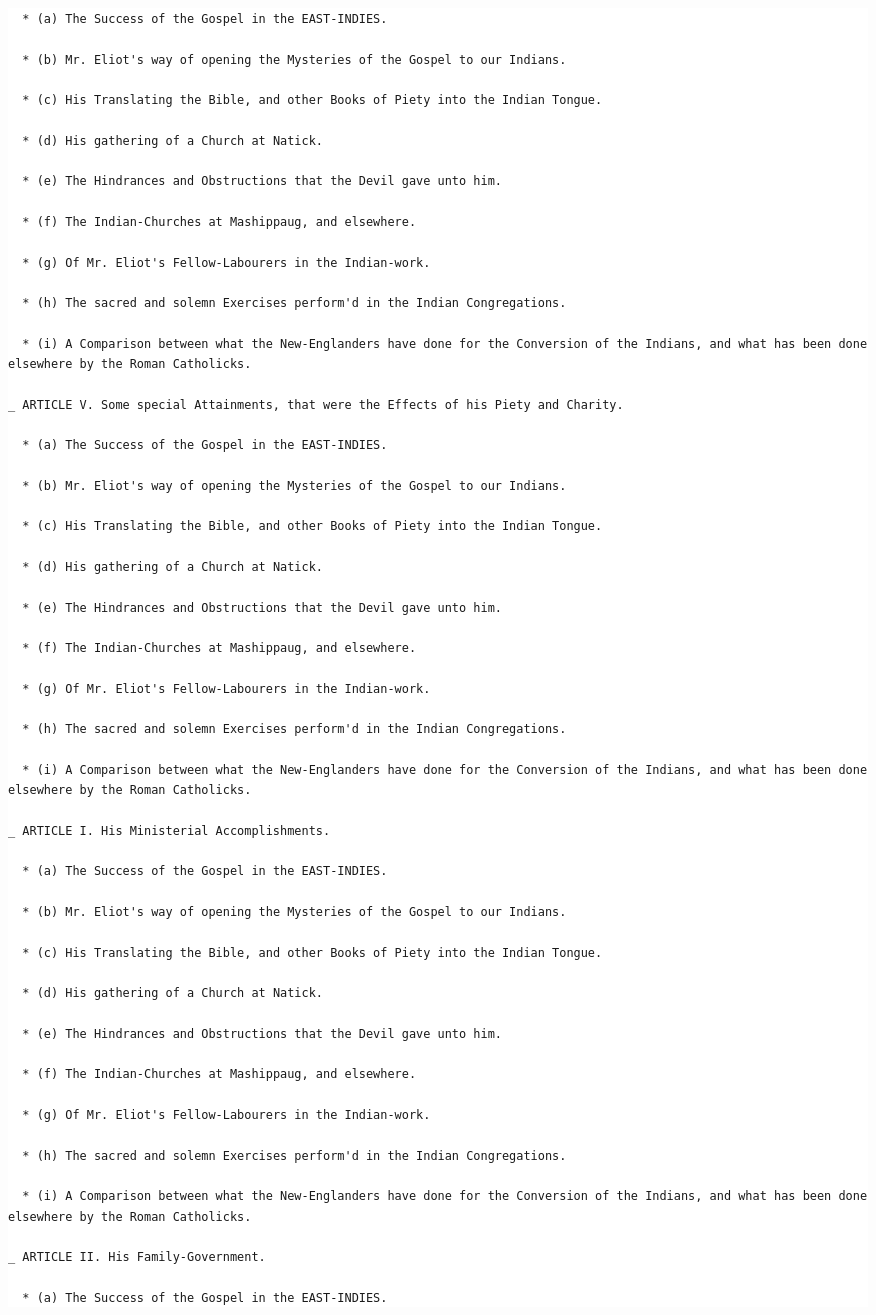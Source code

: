       * (a) The Success of the Gospel in the EAST-INDIES.

      * (b) Mr. Eliot's way of opening the Mysteries of the Gospel to our Indians.

      * (c) His Translating the Bible, and other Books of Piety into the Indian Tongue.

      * (d) His gathering of a Church at Natick.

      * (e) The Hindrances and Obstructions that the Devil gave unto him.

      * (f) The Indian-Churches at Mashippaug, and elsewhere.

      * (g) Of Mr. Eliot's Fellow-Labourers in the Indian-work.

      * (h) The sacred and solemn Exercises perform'd in the Indian Congregations.

      * (i) A Comparison between what the New-Englanders have done for the Conversion of the Indians, and what has been done elsewhere by the Roman Catholicks.

    _ ARTICLE V. Some special Attainments, that were the Effects of his Piety and Charity.

      * (a) The Success of the Gospel in the EAST-INDIES.

      * (b) Mr. Eliot's way of opening the Mysteries of the Gospel to our Indians.

      * (c) His Translating the Bible, and other Books of Piety into the Indian Tongue.

      * (d) His gathering of a Church at Natick.

      * (e) The Hindrances and Obstructions that the Devil gave unto him.

      * (f) The Indian-Churches at Mashippaug, and elsewhere.

      * (g) Of Mr. Eliot's Fellow-Labourers in the Indian-work.

      * (h) The sacred and solemn Exercises perform'd in the Indian Congregations.

      * (i) A Comparison between what the New-Englanders have done for the Conversion of the Indians, and what has been done elsewhere by the Roman Catholicks.

    _ ARTICLE I. His Ministerial Accomplishments.

      * (a) The Success of the Gospel in the EAST-INDIES.

      * (b) Mr. Eliot's way of opening the Mysteries of the Gospel to our Indians.

      * (c) His Translating the Bible, and other Books of Piety into the Indian Tongue.

      * (d) His gathering of a Church at Natick.

      * (e) The Hindrances and Obstructions that the Devil gave unto him.

      * (f) The Indian-Churches at Mashippaug, and elsewhere.

      * (g) Of Mr. Eliot's Fellow-Labourers in the Indian-work.

      * (h) The sacred and solemn Exercises perform'd in the Indian Congregations.

      * (i) A Comparison between what the New-Englanders have done for the Conversion of the Indians, and what has been done elsewhere by the Roman Catholicks.

    _ ARTICLE II. His Family-Government.

      * (a) The Success of the Gospel in the EAST-INDIES.
